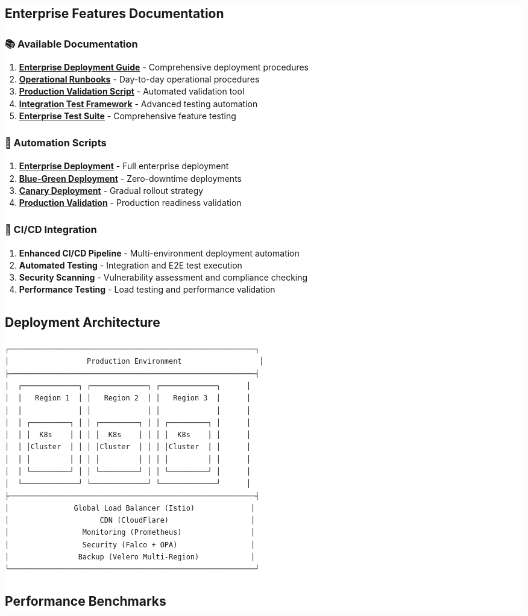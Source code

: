 ## Enterprise Features Documentation

### 📚 Available Documentation
1. **[Enterprise Deployment Guide](docs/ENTERPRISE_DEPLOYMENT_GUIDE.md)** - Comprehensive deployment procedures
2. **[Operational Runbooks](docs/OPERATIONAL_RUNBOOKS.md)** - Day-to-day operational procedures
3. **[Production Validation Script](scripts/production-validation.sh)** - Automated validation tool
4. **[Integration Test Framework](tests/integration/test_automation_framework.py)** - Advanced testing automation
5. **[Enterprise Test Suite](tests/enterprise/test_enterprise_features.py)** - Comprehensive feature testing

### 🔧 Automation Scripts
1. **[Enterprise Deployment](scripts/deploy-enterprise.sh)** - Full enterprise deployment
2. **[Blue-Green Deployment](scripts/blue-green-deploy.sh)** - Zero-downtime deployments
3. **[Canary Deployment](scripts/canary-deploy.sh)** - Gradual rollout strategy
4. **[Production Validation](scripts/production-validation.sh)** - Production readiness validation

### 🚀 CI/CD Integration
1. **Enhanced CI/CD Pipeline** - Multi-environment deployment automation
2. **Automated Testing** - Integration and E2E test execution
3. **Security Scanning** - Vulnerability assessment and compliance checking
4. **Performance Testing** - Load testing and performance validation

## Deployment Architecture

```
┌─────────────────────────────────────────────────────────┐
│                  Production Environment                  │
├─────────────────────────────────────────────────────────┤
│  ┌─────────────┐ ┌─────────────┐ ┌─────────────┐      │
│  │   Region 1  │ │   Region 2  │ │   Region 3  │      │
│  │             │ │             │ │             │      │
│  │ ┌─────────┐ │ │ ┌─────────┐ │ │ ┌─────────┐ │      │
│  │ │  K8s    │ │ │ │  K8s    │ │ │ │  K8s    │ │      │
│  │ │Cluster  │ │ │ │Cluster  │ │ │ │Cluster  │ │      │
│  │ │         │ │ │ │         │ │ │ │         │ │      │
│  │ └─────────┘ │ │ └─────────┘ │ │ └─────────┘ │      │
│  └─────────────┘ └─────────────┘ └─────────────┘      │
├─────────────────────────────────────────────────────────┤
│               Global Load Balancer (Istio)             │
│                     CDN (CloudFlare)                   │
│                 Monitoring (Prometheus)                │
│                 Security (Falco + OPA)                 │
│                Backup (Velero Multi-Region)            │
└─────────────────────────────────────────────────────────┘
```

## Performance Benchmarks
